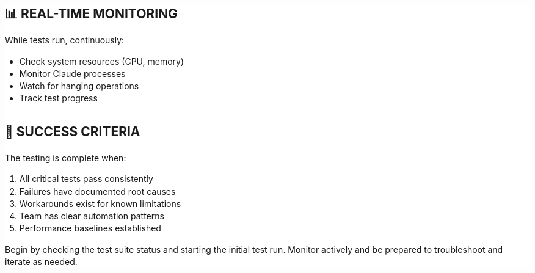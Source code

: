 ## 📊 REAL-TIME MONITORING

While tests run, continuously:
- Check system resources (CPU, memory)
- Monitor Claude processes
- Watch for hanging operations
- Track test progress

## 🎯 SUCCESS CRITERIA

The testing is complete when:
1. All critical tests pass consistently
2. Failures have documented root causes
3. Workarounds exist for known limitations
4. Team has clear automation patterns
5. Performance baselines established

Begin by checking the test suite status and starting the initial test run. Monitor actively and be prepared to troubleshoot and iterate as needed.